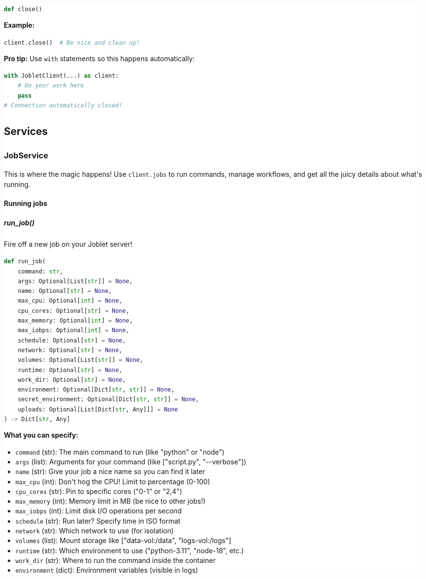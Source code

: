 ```python
def close()
```

**Example:**

```python
client.close()  # Be nice and clean up!
```

**Pro tip:** Use `with` statements so this happens automatically:

```python
with JobletClient(...) as client:
    # Do your work here
    pass
# Connection automatically closed!
```

## Services

### JobService

This is where the magic happens! Use `client.jobs` to run commands, manage workflows, and get all the juicy details
about what's running.

#### Running jobs

##### run_job()

Fire off a new job on your Joblet server!

```python
def run_job(
    command: str,
    args: Optional[List[str]] = None,
    name: Optional[str] = None,
    max_cpu: Optional[int] = None,
    cpu_cores: Optional[str] = None,
    max_memory: Optional[int] = None,
    max_iobps: Optional[int] = None,
    schedule: Optional[str] = None,
    network: Optional[str] = None,
    volumes: Optional[List[str]] = None,
    runtime: Optional[str] = None,
    work_dir: Optional[str] = None,
    environment: Optional[Dict[str, str]] = None,
    secret_environment: Optional[Dict[str, str]] = None,
    uploads: Optional[List[Dict[str, Any]]] = None
) -> Dict[str, Any]
```

**What you can specify:**

- `command` (str): The main command to run (like "python" or "node")
- `args` (list): Arguments for your command (like ["script.py", "--verbose"])
- `name` (str): Give your job a nice name so you can find it later
- `max_cpu` (int): Don't hog the CPU! Limit to percentage (0-100)
- `cpu_cores` (str): Pin to specific cores ("0-1" or "2,4")
- `max_memory` (int): Memory limit in MB (be nice to other jobs!)
- `max_iobps` (int): Limit disk I/O operations per second
- `schedule` (str): Run later? Specify time in ISO format
- `network` (str): Which network to use (for isolation)
- `volumes` (list): Mount storage like ["data-vol:/data", "logs-vol:/logs"]
- `runtime` (str): Which environment to use ("python-3.11", "node-18", etc.)
- `work_dir` (str): Where to run the command inside the container
- `environment` (dict): Environment variables (visible in logs)